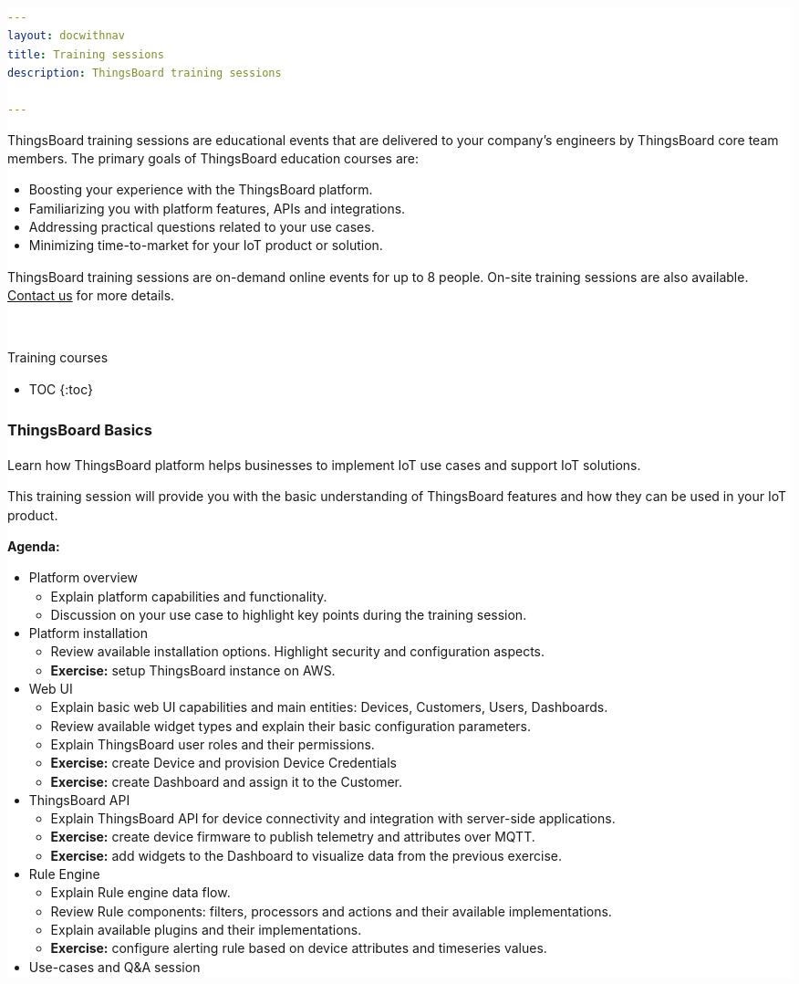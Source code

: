 ```yaml
---
layout: docwithnav
title: Training sessions
description: ThingsBoard training sessions

---
```


ThingsBoard training sessions are educational events that are delivered to your company’s engineers by ThingsBoard core team members. The primary goals of ThingsBoard education courses are:

- Boosting your experience with the ThingsBoard platform.
- Familiarizing you with platform features, APIs and integrations.
- Addressing practical questions related to your use cases.
- Minimizing time-to-market for your IoT product or solution.

ThingsBoard training sessions are on-demand online events for up to 8 people. On-site training sessions are also available. [Contact us](/docs/contact-us/) for more details.

<br/>

<span class="heading">Training courses</span>

* TOC
{:toc}

### ThingsBoard Basics

Learn how ThingsBoard platform helps businesses to implement IoT use cases and support IoT solutions.

This training session will provide you with the basic understanding of ThingsBoard features and how they can be used in your IoT product.

**Agenda:**

- Platform overview
    - Explain platform capabilities and functionality. 
    - Discussion on your use case to highlight key points during the training session.
- Platform installation
    - Review available installation options. Highlight security and configuration aspects.
    - **Exercise:** setup ThingsBoard instance on AWS.
- Web UI
    - Explain basic web UI capabilities and main entities: Devices, Customers, Users, Dashboards.
    - Review available widget types and explain their basic configuration parameters.
    - Explain ThingsBoard user roles and their permissions.
    - **Exercise:** create Device and provision Device Credentials
    - **Exercise:** create Dashboard and assign it to the Customer.
- ThingsBoard API
    - Explain ThingsBoard API for device connectivity and integration with server-side applications.
    - **Exercise:** create device firmware to publish telemetry and attributes over MQTT.
    - **Exercise:** add widgets to the Dashboard to visualize data from the previous exercise.
- Rule Engine
    - Explain Rule engine data flow.
    - Review Rule components: filters, processors and actions and their available implementations.
    - Explain available plugins and their implementations.
    - **Exercise:** configure alerting rule based on device attributes and timeseries values.
- Use-cases and Q&A session
